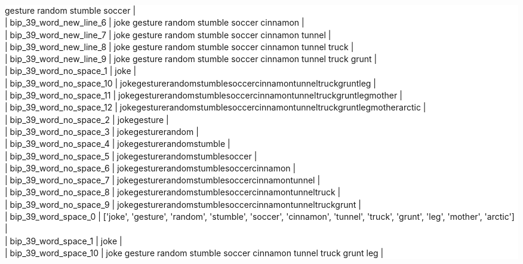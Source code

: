 gesture
random
stumble
soccer |  
| bip_39_word_new_line_6 | joke
gesture
random
stumble
soccer
cinnamon |  
| bip_39_word_new_line_7 | joke
gesture
random
stumble
soccer
cinnamon
tunnel |  
| bip_39_word_new_line_8 | joke
gesture
random
stumble
soccer
cinnamon
tunnel
truck |  
| bip_39_word_new_line_9 | joke
gesture
random
stumble
soccer
cinnamon
tunnel
truck
grunt |  
| bip_39_word_no_space_1 | joke |  
| bip_39_word_no_space_10 | jokegesturerandomstumblesoccercinnamontunneltruckgruntleg |  
| bip_39_word_no_space_11 | jokegesturerandomstumblesoccercinnamontunneltruckgruntlegmother |  
| bip_39_word_no_space_12 | jokegesturerandomstumblesoccercinnamontunneltruckgruntlegmotherarctic |  
| bip_39_word_no_space_2 | jokegesture |  
| bip_39_word_no_space_3 | jokegesturerandom |  
| bip_39_word_no_space_4 | jokegesturerandomstumble |  
| bip_39_word_no_space_5 | jokegesturerandomstumblesoccer |  
| bip_39_word_no_space_6 | jokegesturerandomstumblesoccercinnamon |  
| bip_39_word_no_space_7 | jokegesturerandomstumblesoccercinnamontunnel |  
| bip_39_word_no_space_8 | jokegesturerandomstumblesoccercinnamontunneltruck |  
| bip_39_word_no_space_9 | jokegesturerandomstumblesoccercinnamontunneltruckgrunt |  
| bip_39_word_space_0 | ['joke', 'gesture', 'random', 'stumble', 'soccer', 'cinnamon', 'tunnel', 'truck', 'grunt', 'leg', 'mother', 'arctic'] |  
| bip_39_word_space_1 | joke |  
| bip_39_word_space_10 | joke gesture random stumble soccer cinnamon tunnel truck grunt leg |  